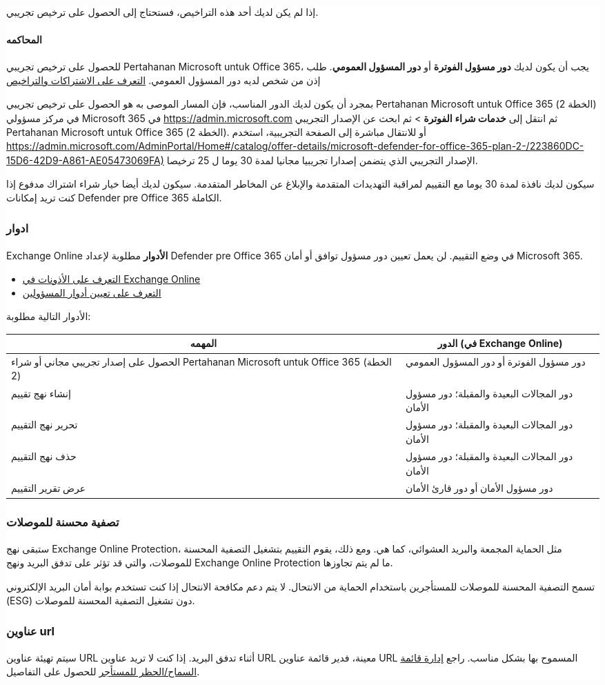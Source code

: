 إذا لم يكن لديك أحد هذه التراخيص، فستحتاج إلى الحصول على ترخيص تجريبي.

#### <a name="trial"></a>المحاكمه

للحصول على ترخيص تجريبي Pertahanan Microsoft untuk Office 365، يجب أن يكون لديك **دور مسؤول الفوترة** أو **دور المسؤول العمومي**. طلب إذن من شخص لديه دور المسؤول العمومي. [التعرف على الاشتراكات والتراخيص](../../commerce/licenses/subscriptions-and-licenses.md)

بمجرد أن يكون لديك الدور المناسب، فإن المسار الموصى به هو الحصول على ترخيص تجريبي Pertahanan Microsoft untuk Office 365 (الخطة 2) في مركز مسؤولي Microsoft 365 في <https://admin.microsoft.com> ثم انتقل إلى **خدمات شراء** **الفوترة** \> ثم ابحث عن الإصدار التجريبي Pertahanan Microsoft untuk Office 365 (الخطة 2). أو للانتقال مباشرة إلى الصفحة التجريبية، استخدم <https://admin.microsoft.com/AdminPortal/Home#/catalog/offer-details/microsoft-defender-for-office-365-plan-2-/223860DC-15D6-42D9-A861-AE05473069FA)> الإصدار التجريبي الذي يتضمن إصدارا تجريبيا مجانيا لمدة 30 يوما ل 25 ترخيصا.

سيكون لديك نافذة لمدة 30 يوما مع التقييم لمراقبة التهديدات المتقدمة والإبلاغ عن المخاطر المتقدمة. سيكون لديك أيضا خيار شراء اشتراك مدفوع إذا كنت تريد إمكانات Defender pre Office 365 الكاملة.

### <a name="roles"></a>ادوار

Exchange Online **الأدوار** مطلوبة لإعداد Defender pre Office 365 في وضع التقييم. لن يعمل تعيين دور مسؤول توافق أو أمان Microsoft 365.

- [التعرف على الأذونات في Exchange Online](/exchange/permissions-exo/permissions-exo)
- [التعرف على تعيين أدوار المسؤولين](../../admin/add-users/assign-admin-roles.md)

الأدوار التالية مطلوبة:

|المهمه|الدور (في Exchange Online)|
|---|---|
|الحصول على إصدار تجريبي مجاني أو شراء Pertahanan Microsoft untuk Office 365 (الخطة 2)|دور مسؤول الفوترة أو دور المسؤول العمومي|
|إنشاء نهج تقييم|دور المجالات البعيدة والمقبلة؛ دور مسؤول الأمان|
|تحرير نهج التقييم|دور المجالات البعيدة والمقبلة؛ دور مسؤول الأمان|
|حذف نهج التقييم|دور المجالات البعيدة والمقبلة؛ دور مسؤول الأمان |
|عرض تقرير التقييم|دور مسؤول الأمان أو دور قارئ الأمان|

### <a name="enhanced-filtering-for-connectors"></a>تصفية محسنة للموصلات

ستبقى نهج Exchange Online Protection، مثل الحماية المجمعة والبريد العشوائي، كما هي. ومع ذلك، يقوم التقييم بتشغيل التصفية المحسنة للموصلات، والتي قد تؤثر على تدفق البريد ونهج Exchange Online Protection ما لم يتم تجاوزها.

تسمح التصفية المحسنة للموصلات للمستأجرين باستخدام الحماية من الانتحال. لا يتم دعم مكافحة الانتحال إذا كنت تستخدم بوابة أمان البريد الإلكتروني (ESG) دون تشغيل التصفية المحسنة للموصلات.

### <a name="urls"></a>عناوين url

سيتم تهيئة عناوين URL أثناء تدفق البريد. إذا كنت لا تريد عناوين URL معينة، فدير قائمة عناوين URL المسموح بها بشكل مناسب. راجع [إدارة قائمة السماح/الحظر للمستأجر](tenant-allow-block-list.md) للحصول على التفاصيل.

